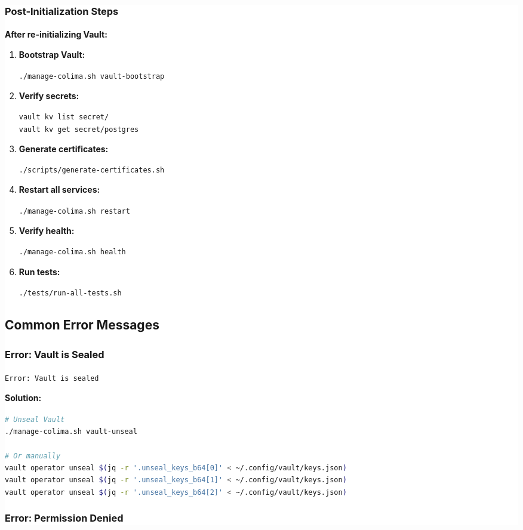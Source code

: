 ### Post-Initialization Steps

**After re-initializing Vault:**

1. **Bootstrap Vault:**
   ```bash
   ./manage-colima.sh vault-bootstrap
   ```

2. **Verify secrets:**
   ```bash
   vault kv list secret/
   vault kv get secret/postgres
   ```

3. **Generate certificates:**
   ```bash
   ./scripts/generate-certificates.sh
   ```

4. **Restart all services:**
   ```bash
   ./manage-colima.sh restart
   ```

5. **Verify health:**
   ```bash
   ./manage-colima.sh health
   ```

6. **Run tests:**
   ```bash
   ./tests/run-all-tests.sh
   ```

## Common Error Messages

### Error: Vault is Sealed

```
Error: Vault is sealed
```

**Solution:**

```bash
# Unseal Vault
./manage-colima.sh vault-unseal

# Or manually
vault operator unseal $(jq -r '.unseal_keys_b64[0]' < ~/.config/vault/keys.json)
vault operator unseal $(jq -r '.unseal_keys_b64[1]' < ~/.config/vault/keys.json)
vault operator unseal $(jq -r '.unseal_keys_b64[2]' < ~/.config/vault/keys.json)
```

### Error: Permission Denied

